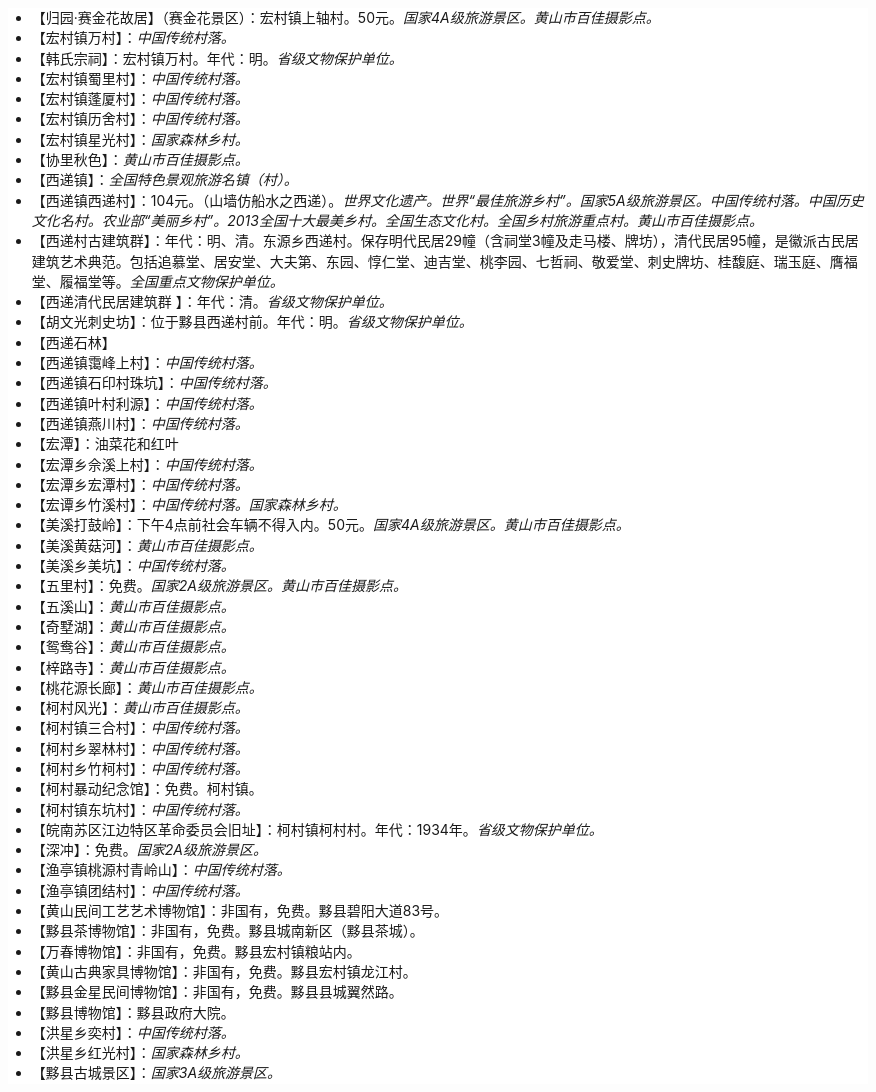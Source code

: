 * 【归园·赛金花故居】（赛金花景区）：宏村镇上轴村。50元。*国家4A级旅游景区。黄山市百佳摄影点。*  
* 【宏村镇万村】：*中国传统村落。*  
* 【韩氏宗祠】：宏村镇万村。年代：明。*省级文物保护单位。*  
* 【宏村镇蜀里村】：*中国传统村落。*  
* 【宏村镇蓬厦村】：*中国传统村落。*  
* 【宏村镇历舍村】：*中国传统村落。*  
* 【宏村镇星光村】：*国家森林乡村。*  
* 【协里秋色】：*黄山市百佳摄影点。*  
* 【西递镇】：*全国特色景观旅游名镇（村）。*  
* 【西递镇西递村】：104元。（山墙仿船水之西递）。*世界文化遗产。世界“最佳旅游乡村”。国家5A级旅游景区。中国传统村落。中国历史文化名村。农业部“美丽乡村”。2013全国十大最美乡村。全国生态文化村。全国乡村旅游重点村。黄山市百佳摄影点。*  
* 【西递村古建筑群】：年代：明、清。东源乡西递村。保存明代民居29幢（含祠堂3幢及走马楼、牌坊），清代民居95幢，是徽派古民居建筑艺术典范。包括追慕堂、居安堂、大夫第、东园、惇仁堂、迪吉堂、桃李园、七哲祠、敬爱堂、刺史牌坊、桂馥庭、瑞玉庭、膺福堂、履福堂等。*全国重点文物保护单位。*  
* 【西递清代民居建筑群 】：年代：清。*省级文物保护单位。*  
* 【胡文光刺史坊】：位于黟县西递村前。年代：明。*省级文物保护单位。*  
* 【西递石林】  
* 【西递镇霭峰上村】：*中国传统村落。*  
* 【西递镇石印村珠坑】：*中国传统村落。*  
* 【西递镇叶村利源】：*中国传统村落。*  
* 【西递镇燕川村】：*中国传统村落。*  
* 【宏潭】：油菜花和红叶  
* 【宏潭乡佘溪上村】：*中国传统村落。*  
* 【宏潭乡宏潭村】：*中国传统村落。*  
* 【宏谭乡竹溪村】：*中国传统村落。国家森林乡村。*  
* 【美溪打鼓岭】：下午4点前社会车辆不得入内。50元。*国家4A级旅游景区。黄山市百佳摄影点。*  
* 【美溪黄菇河】：*黄山市百佳摄影点。*  
* 【美溪乡美坑】：*中国传统村落。*  
* 【五里村】：免费。*国家2A级旅游景区。黄山市百佳摄影点。*  
* 【五溪山】：*黄山市百佳摄影点。*  
* 【奇墅湖】：*黄山市百佳摄影点。*  
* 【鸳鸯谷】：*黄山市百佳摄影点。*  
* 【梓路寺】：*黄山市百佳摄影点。*  
* 【桃花源长廊】：*黄山市百佳摄影点。*  
* 【柯村风光】：*黄山市百佳摄影点。*  
* 【柯村镇三合村】：*中国传统村落。*  
* 【柯村乡翠林村】：*中国传统村落。*  
* 【柯村乡竹柯村】：*中国传统村落。*  
* 【柯村暴动纪念馆】：免费。柯村镇。  
* 【柯村镇东坑村】：*中国传统村落。*  
* 【皖南苏区江边特区革命委员会旧址】：柯村镇柯村村。年代：1934年。*省级文物保护单位。*  
* 【深冲】：免费。*国家2A级旅游景区。*  
* 【渔亭镇桃源村青岭山】：*中国传统村落。*  
* 【渔亭镇团结村】：*中国传统村落。*  
* 【黄山民间工艺艺术博物馆】：非国有，免费。黟县碧阳大道83号。  
* 【黟县茶博物馆】：非国有，免费。黟县城南新区（黟县茶城）。  
* 【万春博物馆】：非国有，免费。黟县宏村镇粮站内。  
* 【黄山古典家具博物馆】：非国有，免费。黟县宏村镇龙江村。  
* 【黟县金星民间博物馆】：非国有，免费。黟县县城翼然路。  
* 【黟县博物馆】：黟县政府大院。  
* 【洪星乡奕村】：*中国传统村落。*  
* 【洪星乡红光村】：*国家森林乡村。*  
* 【黟县古城景区】：*国家3A级旅游景区。*  
